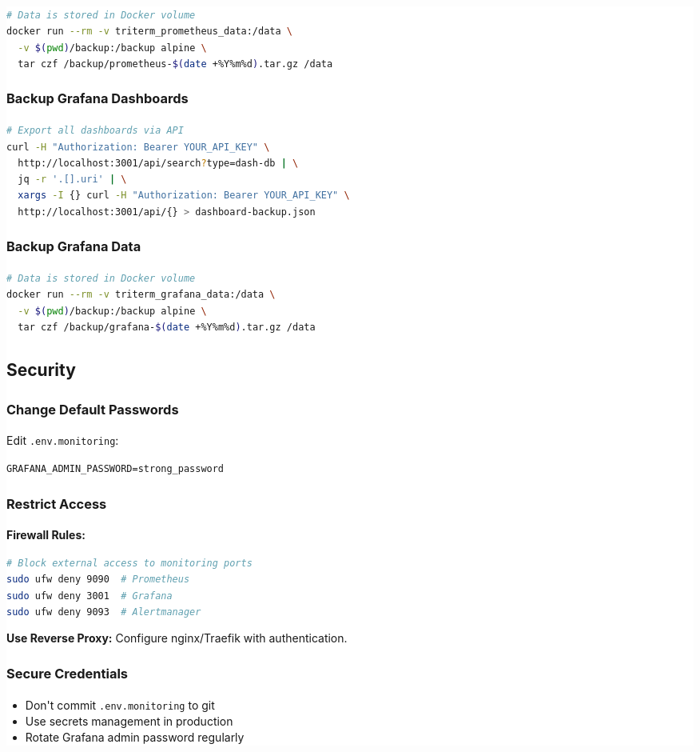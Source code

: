 ```bash
# Data is stored in Docker volume
docker run --rm -v triterm_prometheus_data:/data \
  -v $(pwd)/backup:/backup alpine \
  tar czf /backup/prometheus-$(date +%Y%m%d).tar.gz /data
```

### Backup Grafana Dashboards

```bash
# Export all dashboards via API
curl -H "Authorization: Bearer YOUR_API_KEY" \
  http://localhost:3001/api/search?type=dash-db | \
  jq -r '.[].uri' | \
  xargs -I {} curl -H "Authorization: Bearer YOUR_API_KEY" \
  http://localhost:3001/api/{} > dashboard-backup.json
```

### Backup Grafana Data

```bash
# Data is stored in Docker volume
docker run --rm -v triterm_grafana_data:/data \
  -v $(pwd)/backup:/backup alpine \
  tar czf /backup/grafana-$(date +%Y%m%d).tar.gz /data
```

## Security

### Change Default Passwords

Edit `.env.monitoring`:

```env
GRAFANA_ADMIN_PASSWORD=strong_password
```

### Restrict Access

**Firewall Rules:**

```bash
# Block external access to monitoring ports
sudo ufw deny 9090  # Prometheus
sudo ufw deny 3001  # Grafana
sudo ufw deny 9093  # Alertmanager
```

**Use Reverse Proxy:**
Configure nginx/Traefik with authentication.

### Secure Credentials

- Don't commit `.env.monitoring` to git
- Use secrets management in production
- Rotate Grafana admin password regularly
